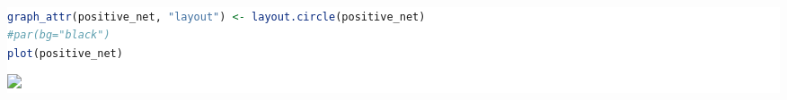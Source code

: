
``` r
graph_attr(positive_net, "layout") <- layout.circle(positive_net)
#par(bg="black")
plot(positive_net)
```

![](NEPacificPredation_files/figure-markdown_github/unnamed-chunk-16-1.png)
